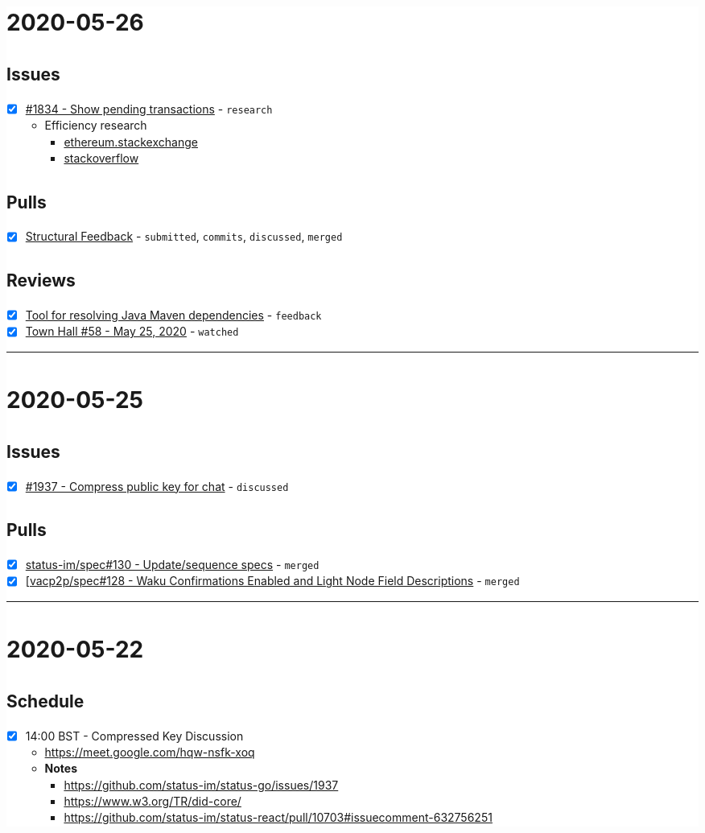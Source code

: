 
# 2020-05-26

## Issues

- [x] [#1834 - Show pending transactions](https://github.com/status-im/status-go/issues/1834) - `research`
  - Efficiency research
    - [ethereum.stackexchange](https://ethereum.stackexchange.com/questions/83742/is-it-possible-to-filter-pendingtransactions)
    - [stackoverflow](https://stackoverflow.com/questions/62031380/is-it-possible-to-filter-ethereum-pendingtransactions)

## Pulls

- [x] [Structural Feedback](https://github.com/status-im/go-maven-resolver/pull/1) - `submitted`, `commits`, `discussed`, `merged`

## Reviews

- [x] [Tool for resolving Java Maven dependencies](https://github.com/status-im/go-maven-resolver) - `feedback`
- [x] [Town Hall #58 - May 25, 2020](https://www.youtube.com/watch?v=VAvayRLS6GY) - `watched`

---

# 2020-05-25

## Issues

- [x] [#1937 - Compress public key for chat](https://github.co/status-im/status-go/issues/1937) - `discussed`

## Pulls

- [x] [status-im/spec#130 - Update/sequence specs](https://github.com/status-im/specs/pull/130) - `merged`
- [x] [[vacp2p/spec#128 - Waku Confirmations Enabled and Light Node Field Descriptions](https://github.com/vacp2p/specs/pull/128) - `merged`

---

# 2020-05-22

## Schedule

- [x] 14:00 BST - Compressed Key Discussion
   - https://meet.google.com/hqw-nsfk-xoq
   - **Notes**
     - https://github.com/status-im/status-go/issues/1937
     - https://www.w3.org/TR/did-core/
     - https://github.com/status-im/status-react/pull/10703#issuecomment-632756251
